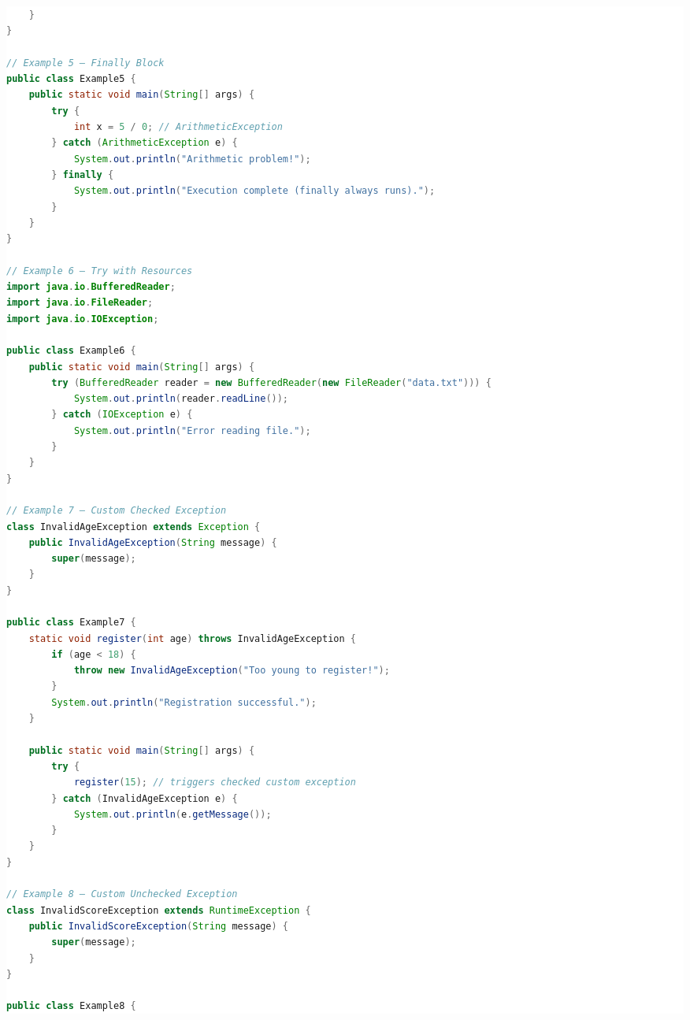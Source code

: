 ```java
    }
}

// Example 5 — Finally Block
public class Example5 {
    public static void main(String[] args) {
        try {
            int x = 5 / 0; // ArithmeticException
        } catch (ArithmeticException e) {
            System.out.println("Arithmetic problem!");
        } finally {
            System.out.println("Execution complete (finally always runs).");
        }
    }
}

// Example 6 — Try with Resources
import java.io.BufferedReader;
import java.io.FileReader;
import java.io.IOException;

public class Example6 {
    public static void main(String[] args) {
        try (BufferedReader reader = new BufferedReader(new FileReader("data.txt"))) {
            System.out.println(reader.readLine());
        } catch (IOException e) {
            System.out.println("Error reading file.");
        }
    }
}

// Example 7 — Custom Checked Exception
class InvalidAgeException extends Exception {
    public InvalidAgeException(String message) {
        super(message);
    }
}

public class Example7 {
    static void register(int age) throws InvalidAgeException {
        if (age < 18) {
            throw new InvalidAgeException("Too young to register!");
        }
        System.out.println("Registration successful.");
    }

    public static void main(String[] args) {
        try {
            register(15); // triggers checked custom exception
        } catch (InvalidAgeException e) {
            System.out.println(e.getMessage());
        }
    }
}

// Example 8 — Custom Unchecked Exception
class InvalidScoreException extends RuntimeException {
    public InvalidScoreException(String message) {
        super(message);
    }
}

public class Example8 {
```